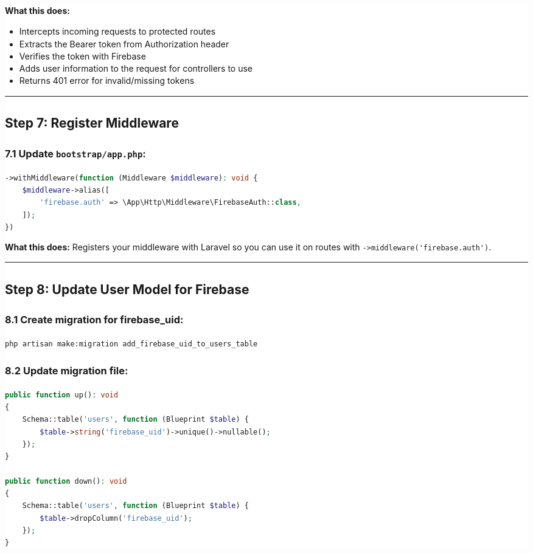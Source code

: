 ```php
```

**What this does:**
- Intercepts incoming requests to protected routes
- Extracts the Bearer token from Authorization header
- Verifies the token with Firebase
- Adds user information to the request for controllers to use
- Returns 401 error for invalid/missing tokens

---

## Step 7: Register Middleware

### 7.1 Update `bootstrap/app.php`:
```php
->withMiddleware(function (Middleware $middleware): void {
    $middleware->alias([
        'firebase.auth' => \App\Http\Middleware\FirebaseAuth::class,
    ]);
})
```

**What this does:** Registers your middleware with Laravel so you can use it on routes with `->middleware('firebase.auth')`.

---

## Step 8: Update User Model for Firebase

### 8.1 Create migration for firebase_uid:
```bash
php artisan make:migration add_firebase_uid_to_users_table
```

### 8.2 Update migration file:
```php
public function up(): void
{
    Schema::table('users', function (Blueprint $table) {
        $table->string('firebase_uid')->unique()->nullable();
    });
}

public function down(): void
{
    Schema::table('users', function (Blueprint $table) {
        $table->dropColumn('firebase_uid');
    });
}
```
